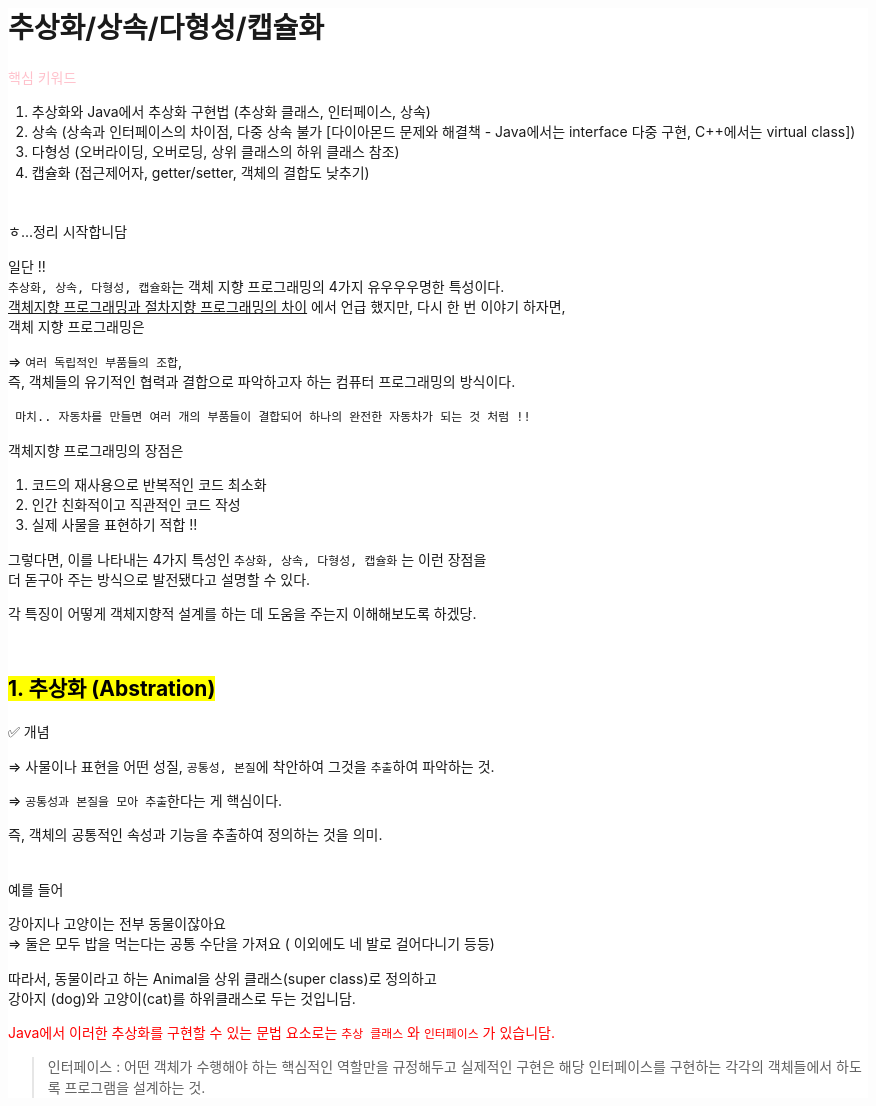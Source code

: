 # 추상화/상속/다형성/캡슐화
<span style="color : pink"> 핵심 키워드<span><br>
1. 추상화와 Java에서 추상화 구현법 (추상화 클래스, 인터페이스, 상속) <br>
2. 상속 (상속과 인터페이스의 차이점, 다중 상속 불가 [다이아몬드 문제와 해결책 - Java에서는 interface 다중 구현, C++에서는 virtual class]) <br>
3. 다형성 (오버라이딩, 오버로딩, 상위 클래스의 하위 클래스 참조) <br>
4. 캡슐화 (접근제어자, getter/setter, 객체의 결합도 낮추기)
#

ㅎ...정리 시작합니담 
<br>

일단 !!  <br> `추상화, 상속, 다형성, 캡슐화`는 객체 지향 프로그래밍의 4가지 유우우우명한 특성이다.<Br>
[객체지향 프로그래밍과 절차지향 프로그래밍의 차이](Java/객체지향%20프로그래밍과%20절차지향%20프로그래밍의%20차이.md) 에서 언급 했지만, 다시 한 번 이야기 하자면, <br>객체 지향 프로그래밍은 

⇒ `여러 독립적인 부품들의 조합`, <br>
즉, 객체들의 유기적인 협력과 결합으로 파악하고자 하는 컴퓨터 프로그래밍의 방식이다. 

     마치.. 자동차를 만들면 여러 개의 부품들이 결합되어 하나의 완전한 자동차가 되는 것 처럼 !! 

객체지향 프로그래밍의 장점은 

1. 코드의 재사용으로 반복적인 코드 최소화 
2. 인간 친화적이고 직관적인 코드 작성
3. 실제 사물을 표현하기 적합 !! 

그렇다면, 이를 나타내는 4가지 특성인 `추상화, 상속, 다형성, 캡슐화` 는 이런 장점을 <Br>더 돋구아 주는 방식으로 발전됐다고 설명할 수 있다. 

각 특징이 어떻게 객체지향적 설계를 하는 데 도움을 주는지 이해해보도록 하겠당. 
<br><Br>

## <mark>1. 추상화 (**Abstration)**</mark>

✅ 개념 

⇒ 사물이나 표현을 어떤 성질, `공통성, 본질`에 착안하여 그것을 `추출`하여 파악하는 것. 

⇒ `공통성과 본질을 모아 추출`한다는 게 핵심이다. 

즉, 객체의 공통적인 속성과 기능을 추출하여 정의하는 것을 의미. 

<br>
예를 들어 

강아지나 고양이는 전부 동물이잖아요  <br>
⇒ 둘은 모두 밥을 먹는다는 공통 수단을 가져요 ( 이외에도 네 발로 걸어다니기 등등)

따라서, 동물이라고 하는 Animal을 상위 클래스(super class)로 정의하고 <br>
강아지 (dog)와 고양이(cat)를 하위클래스로 두는 것입니담. 

<span style="color : red">Java에서 이러한 추상화를 구현할 수 있는 문법 요소로는 
`추상 클래스` 와 
`인터페이스` 가 있습니담. </span>

>인터페이스 : 어떤 객체가 수행해야 하는 핵심적인 역할만을 규정해두고 실제적인 구현은 해당 인터페이스를 구현하는 각각의 객체들에서 하도록 프로그램을 설계하는 것. 

